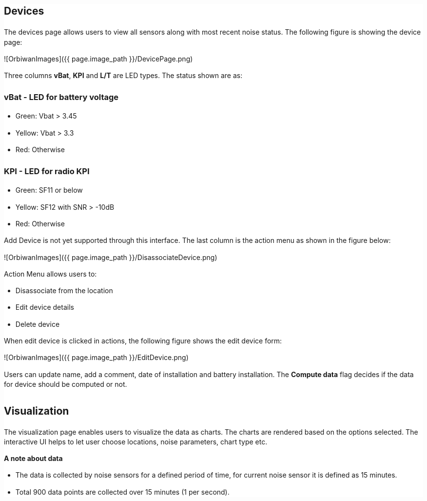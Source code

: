 ## Devices

The devices page allows users to view all sensors along with most recent noise status. The following figure is showing the device page:

![OrbiwanImages]({{ page.image_path }}/DevicePage.png)

Three columns __vBat__, __KPI__ and __L/T__ are LED types. The status shown are as:

### vBat - LED for battery voltage

- Green: Vbat > 3.45

- Yellow: Vbat > 3.3

- Red: Otherwise

### KPI - LED for radio KPI

- Green: SF11 or below

- Yellow: SF12 with SNR > -10dB

- Red: Otherwise

Add Device is not yet supported through this interface. The last column is the action menu as shown in the figure below:

![OrbiwanImages]({{ page.image_path }}/DisassociateDevice.png)

Action Menu allows users to:

- Disassociate from the location

- Edit device details

- Delete device

When edit device is clicked in actions, the following figure shows the edit device form:

![OrbiwanImages]({{ page.image_path }}/EditDevice.png)

Users can update name, add a comment, date of installation and battery installation. The __Compute data__ flag decides if the data for device should be computed or not.

## Visualization

The visualization page enables users to visualize the data as charts. The charts are rendered based on the options selected. The interactive UI helps to let user choose locations, noise parameters, chart type etc.

__A note about data__

- The data is collected by noise sensors for a defined period of time, for current noise sensor it is defined as 15 minutes.

- Total 900 data points are collected over 15 minutes (1 per second).
